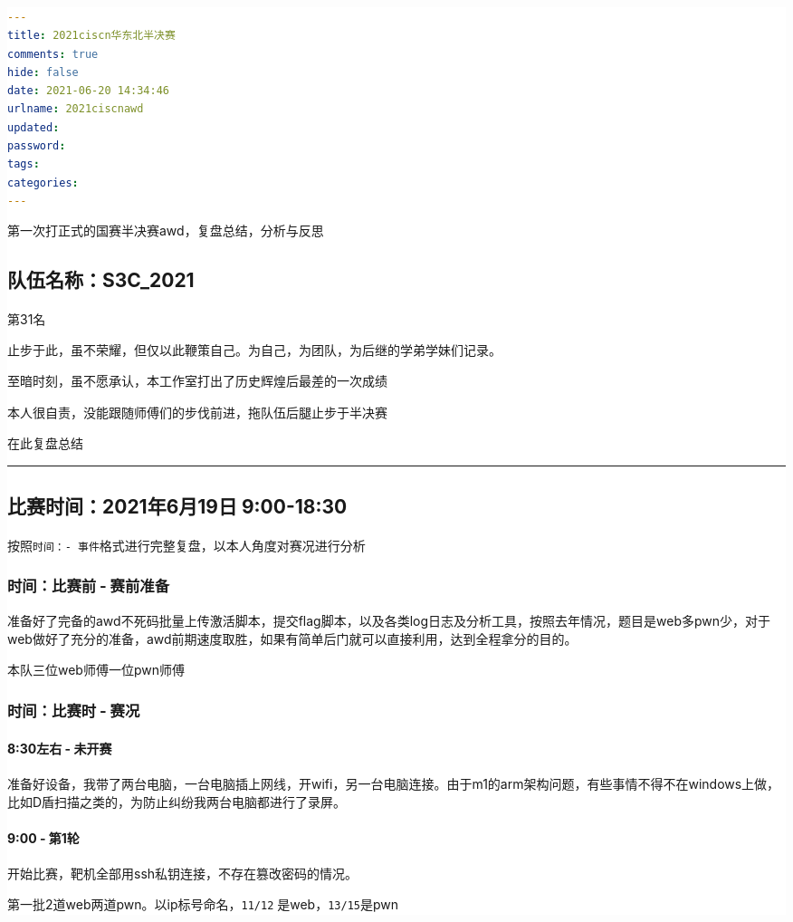 ```yaml
---
title: 2021ciscn华东北半决赛
comments: true
hide: false
date: 2021-06-20 14:34:46
urlname: 2021ciscnawd
updated:
password:
tags:
categories:
---
```




第一次打正式的国赛半决赛awd，复盘总结，分析与反思



## 队伍名称：S3C_2021

第31名

止步于此，虽不荣耀，但仅以此鞭策自己。为自己，为团队，为后继的学弟学妹们记录。

至暗时刻，虽不愿承认，本工作室打出了历史辉煌后最差的一次成绩

本人很自责，没能跟随师傅们的步伐前进，拖队伍后腿止步于半决赛

在此复盘总结

---

## 比赛时间：2021年6月19日 9:00-18:30

按照`时间：- 事件`格式进行完整复盘，以本人角度对赛况进行分析

### 时间：比赛前 - 赛前准备

准备好了完备的awd不死码批量上传激活脚本，提交flag脚本，以及各类log日志及分析工具，按照去年情况，题目是web多pwn少，对于web做好了充分的准备，awd前期速度取胜，如果有简单后门就可以直接利用，达到全程拿分的目的。

本队三位web师傅一位pwn师傅

### 时间：比赛时 - 赛况

#### 8:30左右 - 未开赛

准备好设备，我带了两台电脑，一台电脑插上网线，开wifi，另一台电脑连接。由于m1的arm架构问题，有些事情不得不在windows上做，比如D盾扫描之类的，为防止纠纷我两台电脑都进行了录屏。



#### 9:00 - 第1轮

开始比赛，靶机全部用ssh私钥连接，不存在篡改密码的情况。

第一批2道web两道pwn。以ip标号命名，`11/12` 是web，`13/15`是pwn
